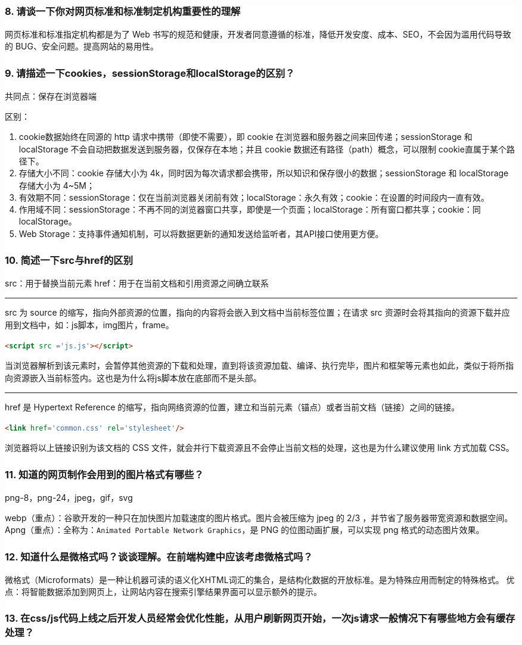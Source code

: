 ### 8. 请谈一下你对网页标准和标准制定机构重要性的理解

网页标准和标准指定机构都是为了 Web 书写的规范和健康，开发者同意遵循的标准，降低开发安度、成本、SEO，不会因为滥用代码导致的 BUG、安全问题。提高网站的易用性。

### 9. 请描述一下cookies，sessionStorage和localStorage的区别？

共同点：保存在浏览器端

区别：

1. cookie数据始终在同源的 http 请求中携带（即使不需要），即 cookie 在浏览器和服务器之间来回传递；sessionStorage 和 localStorage 不会自动把数据发送到服务器，仅保存在本地；并且 cookie 数据还有路径（path）概念，可以限制 cookie直属于某个路径下。
2. 存储大小不同：cookie 存储大小为 4k，同时因为每次请求都会携带，所以知识和保存很小的数据；sessionStorage 和 localStorage 存储大小为 4~5M；
3. 有效期不同：sessionStorage：仅在当前浏览器关闭前有效；localStorage：永久有效；cookie：在设置的时间段内一直有效。
4. 作用域不同：sessionStorage：不再不同的浏览器窗口共享，即使是一个页面；localStorage：所有窗口都共享；cookie：同 localStorage。
5. Web Storage：支持事件通知机制，可以将数据更新的通知发送给监听者，其API接口使用更方便。

### 10. 简述一下src与href的区别

src：用于替换当前元素
href：用于在当前文档和引用资源之间确立联系

------

src 为 source 的缩写，指向外部资源的位置，指向的内容将会嵌入到文档中当前标签位置；在请求 src 资源时会将其指向的资源下载并应用到文档中，如：js脚本，img图片，frame。

~~~html
<script src ='js.js'></script>
~~~

当浏览器解析到该元素时，会暂停其他资源的下载和处理，直到将该资源加载、编译、执行完毕，图片和框架等元素也如此，类似于将所指向资源嵌入当前标签内。这也是为什么将js脚本放在底部而不是头部。

------

href 是 Hypertext Reference 的缩写，指向网络资源的位置，建立和当前元素（锚点）或者当前文档（链接）之间的链接。

~~~html
<link href='common.css' rel='stylesheet'/>
~~~

浏览器将以上链接识别为该文档的 CSS 文件，就会并行下载资源且不会停止当前文档的处理，这也是为什么建议使用 link 方式加载 CSS。

### 11. 知道的网页制作会用到的图片格式有哪些？

png-8，png-24，jpeg，gif，svg

webp（重点）：谷歌开发的一种只在加快图片加载速度的图片格式。图片会被压缩为 jpeg 的 2/3 ，并节省了服务器带宽资源和数据空间。
Apng（重点）：全称为：`Animated Portable Network Graphics`，是 PNG 的位图动画扩展，可以实现 png 格式的动态图片效果。

### 12. 知道什么是微格式吗？谈谈理解。在前端构建中应该考虑微格式吗？

微格式（Microformats）是一种让机器可读的语义化XHTML词汇的集合，是结构化数据的开放标准。是为特殊应用而制定的特殊格式。
优点：将智能数据添加到网页上，让网站内容在搜索引擎结果界面可以显示额外的提示。

### 13. 在css/js代码上线之后开发人员经常会优化性能，从用户刷新网页开始，一次js请求一般情况下有哪些地方会有缓存处理？
